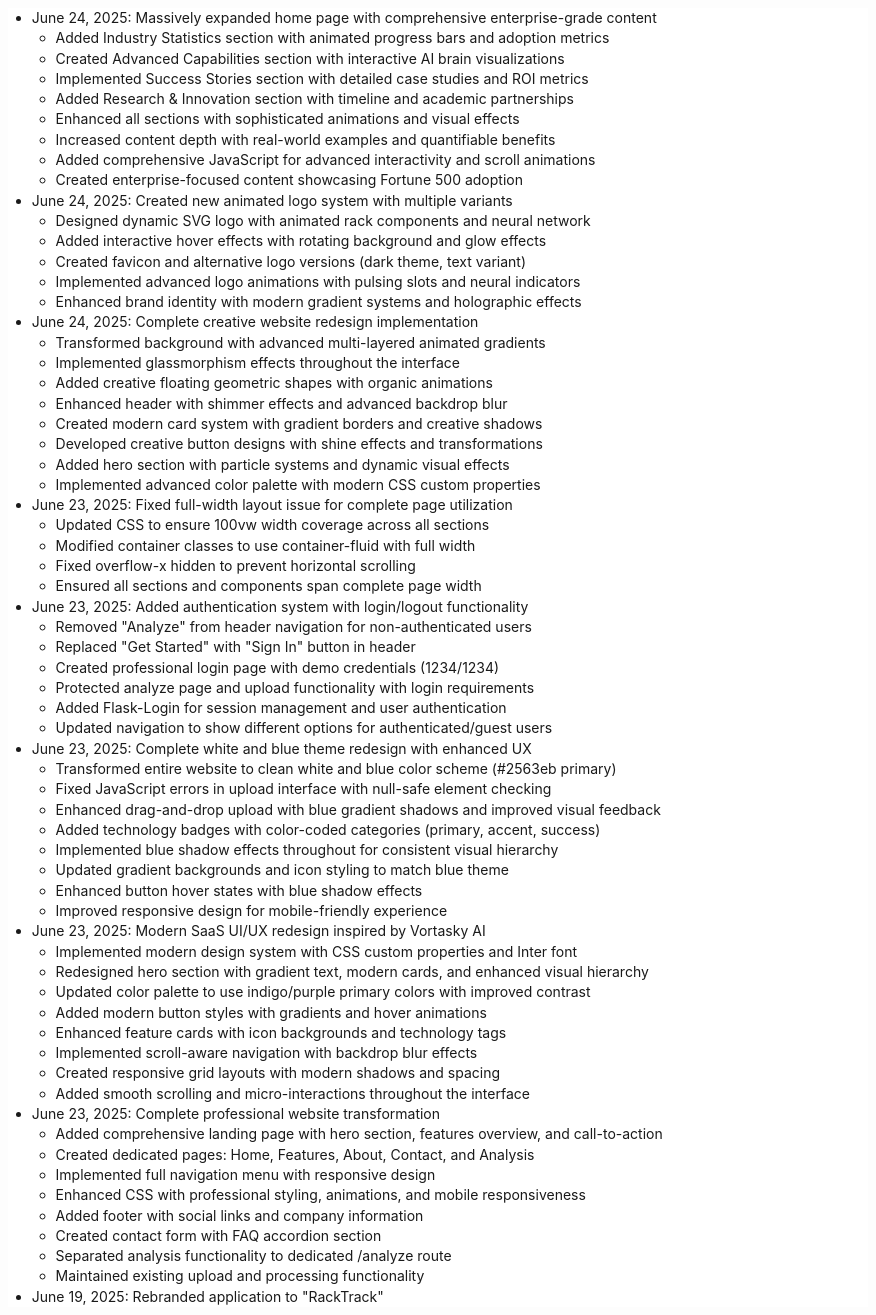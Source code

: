 - June 24, 2025: Massively expanded home page with comprehensive enterprise-grade content
  - Added Industry Statistics section with animated progress bars and adoption metrics
  - Created Advanced Capabilities section with interactive AI brain visualizations
  - Implemented Success Stories section with detailed case studies and ROI metrics
  - Added Research & Innovation section with timeline and academic partnerships
  - Enhanced all sections with sophisticated animations and visual effects
  - Increased content depth with real-world examples and quantifiable benefits
  - Added comprehensive JavaScript for advanced interactivity and scroll animations
  - Created enterprise-focused content showcasing Fortune 500 adoption
- June 24, 2025: Created new animated logo system with multiple variants
  - Designed dynamic SVG logo with animated rack components and neural network
  - Added interactive hover effects with rotating background and glow effects
  - Created favicon and alternative logo versions (dark theme, text variant)
  - Implemented advanced logo animations with pulsing slots and neural indicators
  - Enhanced brand identity with modern gradient systems and holographic effects
- June 24, 2025: Complete creative website redesign implementation
  - Transformed background with advanced multi-layered animated gradients
  - Implemented glassmorphism effects throughout the interface
  - Added creative floating geometric shapes with organic animations
  - Enhanced header with shimmer effects and advanced backdrop blur
  - Created modern card system with gradient borders and creative shadows
  - Developed creative button designs with shine effects and transformations
  - Added hero section with particle systems and dynamic visual effects
  - Implemented advanced color palette with modern CSS custom properties
- June 23, 2025: Fixed full-width layout issue for complete page utilization
  - Updated CSS to ensure 100vw width coverage across all sections
  - Modified container classes to use container-fluid with full width
  - Fixed overflow-x hidden to prevent horizontal scrolling
  - Ensured all sections and components span complete page width
- June 23, 2025: Added authentication system with login/logout functionality
  - Removed "Analyze" from header navigation for non-authenticated users
  - Replaced "Get Started" with "Sign In" button in header
  - Created professional login page with demo credentials (1234/1234)
  - Protected analyze page and upload functionality with login requirements
  - Added Flask-Login for session management and user authentication
  - Updated navigation to show different options for authenticated/guest users
- June 23, 2025: Complete white and blue theme redesign with enhanced UX
  - Transformed entire website to clean white and blue color scheme (#2563eb primary)
  - Fixed JavaScript errors in upload interface with null-safe element checking
  - Enhanced drag-and-drop upload with blue gradient shadows and improved visual feedback
  - Added technology badges with color-coded categories (primary, accent, success)
  - Implemented blue shadow effects throughout for consistent visual hierarchy
  - Updated gradient backgrounds and icon styling to match blue theme
  - Enhanced button hover states with blue shadow effects
  - Improved responsive design for mobile-friendly experience
- June 23, 2025: Modern SaaS UI/UX redesign inspired by Vortasky AI
  - Implemented modern design system with CSS custom properties and Inter font
  - Redesigned hero section with gradient text, modern cards, and enhanced visual hierarchy
  - Updated color palette to use indigo/purple primary colors with improved contrast
  - Added modern button styles with gradients and hover animations
  - Enhanced feature cards with icon backgrounds and technology tags
  - Implemented scroll-aware navigation with backdrop blur effects
  - Created responsive grid layouts with modern shadows and spacing
  - Added smooth scrolling and micro-interactions throughout the interface
- June 23, 2025: Complete professional website transformation
  - Added comprehensive landing page with hero section, features overview, and call-to-action
  - Created dedicated pages: Home, Features, About, Contact, and Analysis
  - Implemented full navigation menu with responsive design
  - Enhanced CSS with professional styling, animations, and mobile responsiveness
  - Added footer with social links and company information
  - Created contact form with FAQ accordion section
  - Separated analysis functionality to dedicated /analyze route
  - Maintained existing upload and processing functionality
- June 19, 2025: Rebranded application to "RackTrack"
